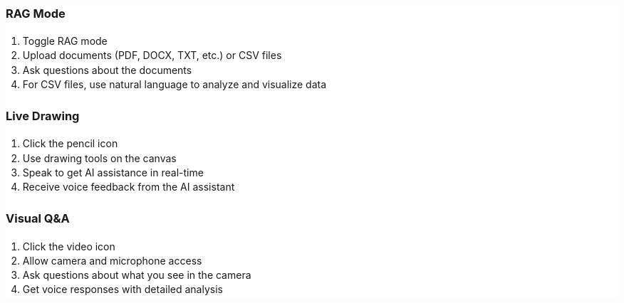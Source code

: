 ### RAG Mode
1. Toggle RAG mode
2. Upload documents (PDF, DOCX, TXT, etc.) or CSV files
3. Ask questions about the documents
4. For CSV files, use natural language to analyze and visualize data

### Live Drawing
1. Click the pencil icon
2. Use drawing tools on the canvas
3. Speak to get AI assistance in real-time
4. Receive voice feedback from the AI assistant

### Visual Q&A
1. Click the video icon
2. Allow camera and microphone access
3. Ask questions about what you see in the camera
4. Get voice responses with detailed analysis

